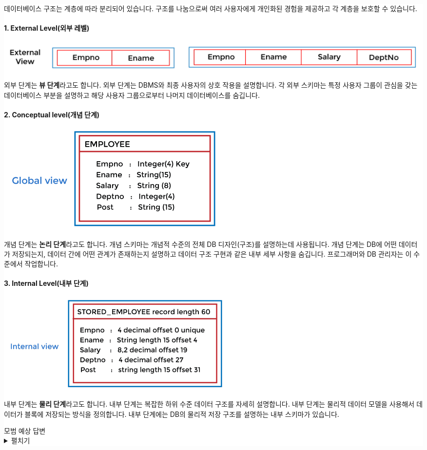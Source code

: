 데이터베이스 구조는 계층에 따라 분리되어 있습니다. 구조를 나눔으로써 여러 사용자에게 개인화된 경험을 제공하고 각 계층을 보호할 수 있습니다.<br/>

#### 1. External Level(외부 레벨)

![png](/_assets/img/database/interview/1-3.png)

외부 단계는 **뷰 단계**라고도 합니다. 외부 단계는 DBMS와 최종 사용자의 상호 작용을 설명합니다. 각 외부 스키마는 특정 사용자 그룹이 관심을 갖는 데이터베이스 부분을 설명하고 해당 사용자 그룹으로부터 나머지 데이터베이스를 숨깁니다.<br/>

#### 2. Conceptual level(개념 단계)

![png](/_assets/img/database/interview/1-4.png)

개념 단계는 **논리 단계**라고도 합니다. 개념 스키마는 개념적 수준의 전체 DB 디자인(구조)를 설명하는데 사용됩니다. 개념 단계는 DB에 어떤 데이터가 저장되는지, 데이터 간에 어떤 관계가 존재하는지 설명하고 데이터 구조 구현과 같은 내부 세부 사항을 숨깁니다. 프로그래머와 DB 관리자는 이 수준에서 작업합니다.<br/>

#### 3. Internal Level(내부 단계)

![png](/_assets/img/database/interview/1-5.png)

내부 단계는 **물리 단계**라고도 합니다. 내부 단계는 복잡한 하위 수준 데이터 구조를 자세히 설명합니다. 내부 단계는 물리적 데이터 모델을 사용해서 데이터가 블록에 저장되는 방식을 정의합니다. 내부 단계에는 DB의 물리적 저장 구조를 설명하는 내부 스키마가 있습니다.<br/>

<div class="adm-note-db db-bold">
  <div class="adm-title-note-db">모범 예상 답변</div>
    <details>
        <summary>펼치기</summary>
        스키마는 데이터베이스의 구조나 제약 조건등에 대한 명세라고 말할 수 있습니다.<br/>
        데이터베이스는 3단계 구조로 설명할 수 있습니다.<br/>
        외부스키마는 사용자단에서 데이터베이스를 바라보는 뷰를 정의합니다.<br/>
        개념스키마는 전체 데이터베이스의 구조를 정의합니다.<br/>
        내부스키마는 데이터의 물리적 저장구조를 정의합니다.<br/>
    </details>
</div>
